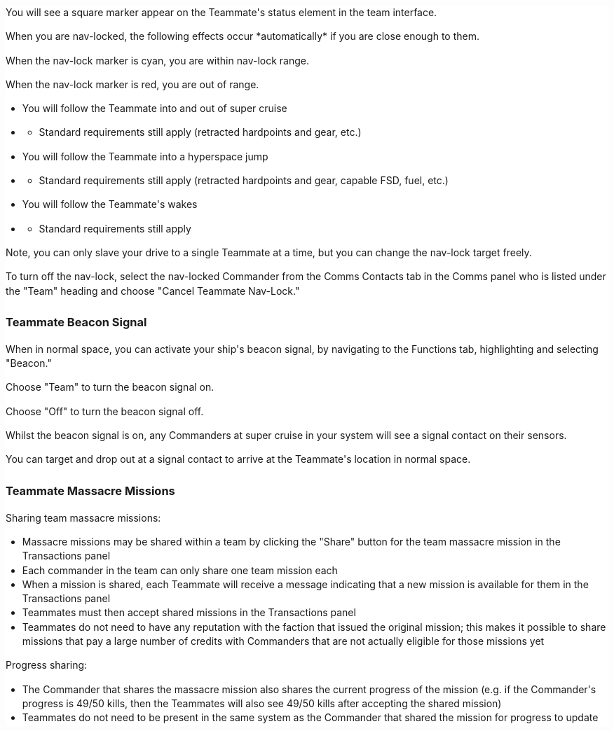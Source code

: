 You will see a square marker appear on the Teammate's status element in the team interface.

When you are nav-locked, the following effects occur \*automatically\* if you are close enough to them.

When the nav-lock marker is cyan, you are within nav-lock range.

When the nav-lock marker is red, you are out of range.

- You will follow the Teammate into and out of super cruise

- - Standard requirements still apply (retracted hardpoints and gear, etc.)

- You will follow the Teammate into a hyperspace jump

- - Standard requirements still apply (retracted hardpoints and gear, capable FSD, fuel, etc.)

- You will follow the Teammate's wakes

- - Standard requirements still apply

Note, you can only slave your drive to a single Teammate at a time, but you can change the nav-lock target freely.

To turn off the nav-lock, select the nav-locked Commander from the Comms Contacts tab in the Comms panel who is listed under the "Team" heading and choose "Cancel Teammate Nav-Lock."

### Teammate Beacon Signal

When in normal space, you can activate your ship's beacon signal, by navigating to the Functions tab, highlighting and selecting "Beacon."

Choose "Team" to turn the beacon signal on.

Choose "Off" to turn the beacon signal off.

Whilst the beacon signal is on, any Commanders at super cruise in your system will see a signal contact on their sensors.

You can target and drop out at a signal contact to arrive at the Teammate's location in normal space.

### Teammate Massacre Missions

Sharing team massacre missions:

- Massacre missions may be shared within a team by clicking the "Share" button for the team massacre mission in the Transactions panel
- Each commander in the team can only share one team mission each
- When a mission is shared, each Teammate will receive a message indicating that a new mission is available for them in the Transactions panel
- Teammates must then accept shared missions in the Transactions panel
- Teammates do not need to have any reputation with the faction that issued the original mission; this makes it possible to share missions that pay a large number of credits with Commanders that are not actually eligible for those missions yet

Progress sharing:

- The Commander that shares the massacre mission also shares the current progress of the mission (e.g. if the Commander's progress is 49/50 kills, then the Teammates will also see 49/50 kills after accepting the shared mission)
- Teammates do not need to be present in the same system as the Commander that shared the mission for progress to update
